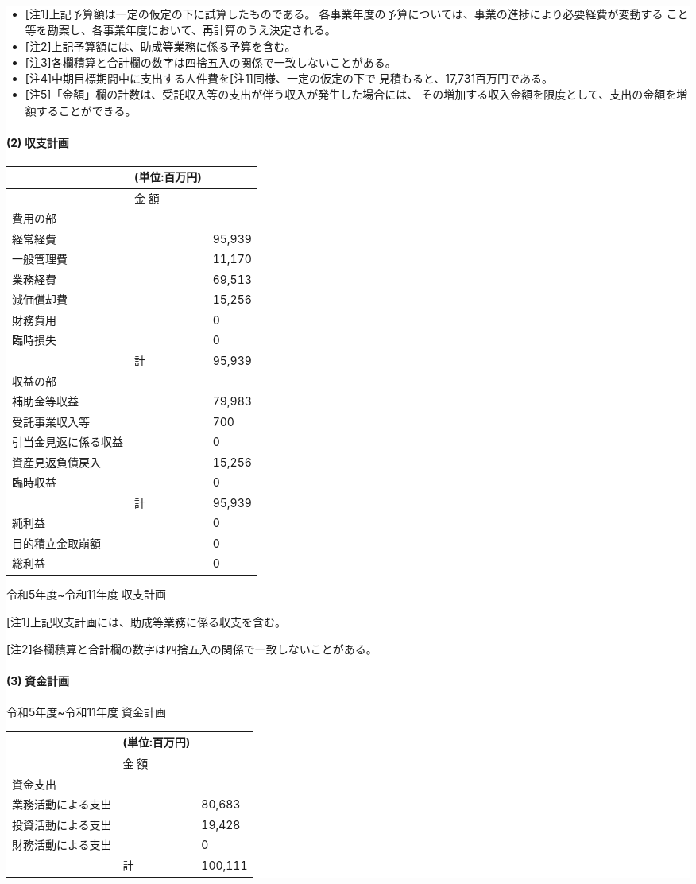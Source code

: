 - [注1]上記予算額は一定の仮定の下に試算したものである。 各事業年度の予算については、事業の進捗により必要経費が変動する こと等を勘案し、各事業年度において、再計算のうえ決定される。
- [注2]上記予算額には、助成等業務に係る予算を含む。
- [注3]各欄積算と合計欄の数字は四捨五入の関係で一致しないことがある。
- [注4]中期目標期間中に支出する人件費を[注1]同様、一定の仮定の下で 見積もると、17,731百万円である。
- [注5]「金額」欄の計数は、受託収入等の支出が伴う収入が発生した場合には、 その増加する収入金額を限度として、支出の金額を増額することができる。

#### (2) 収支計画

|  | (単位:百万円) |  |
| --- | --- | --- |
|  | 金 額 |  |
| 費用の部 |  |  |
| 経常経費 |  | 95,939 |
| 一般管理費 |  | 11,170 |
| 業務経費 |  | 69,513 |
| 減価償却費 |  | 15,256 |
| 財務費用 |  | 0 |
| 臨時損失 |  | 0 |
|  | 計 | 95,939 |
| 収益の部 |  |  |
| 補助金等収益 |  | 79,983 |
| 受託事業収入等 |  | 700 |
| 引当金見返に係る収益 |  | 0 |
| 資産見返負債戻入 |  | 15,256 |
| 臨時収益 |  | 0 |
|  | 計 | 95,939 |
| 純利益 |  | 0 |
| 目的積立金取崩額 |  | 0 |
| 総利益 |  | 0 |

令和5年度~令和11年度 収支計画

[注1]上記収支計画には、助成等業務に係る収支を含む。

[注2]各欄積算と合計欄の数字は四捨五入の関係で一致しないことがある。

#### (3) 資金計画

令和5年度~令和11年度 資金計画

|  | (単位:百万円) |  |
| --- | --- | --- |
|  | 金 額 |  |
| 資金支出 |  |  |
| 業務活動による支出 |  | 80,683 |
| 投資活動による支出 |  | 19,428 |
| 財務活動による支出 |  | 0 |
|  | 計 | 100,111 |